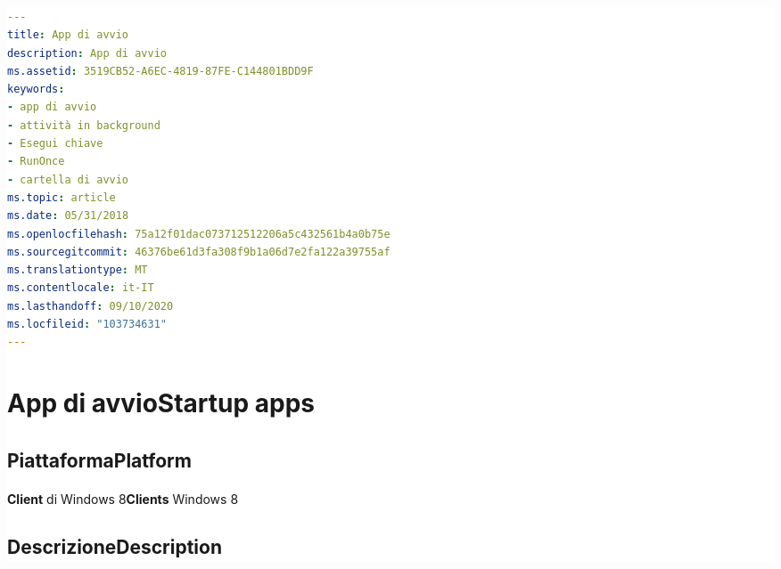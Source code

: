 ```yaml
---
title: App di avvio
description: App di avvio
ms.assetid: 3519CB52-A6EC-4819-87FE-C144801BDD9F
keywords:
- app di avvio
- attività in background
- Esegui chiave
- RunOnce
- cartella di avvio
ms.topic: article
ms.date: 05/31/2018
ms.openlocfilehash: 75a12f01dac073712512206a5c432561b4a0b75e
ms.sourcegitcommit: 46376be61d3fa308f9b1a06d7e2fa122a39755af
ms.translationtype: MT
ms.contentlocale: it-IT
ms.lasthandoff: 09/10/2020
ms.locfileid: "103734631"
---
```

# <a name="startup-apps"></a><span data-ttu-id="1a8dc-108">App di avvio</span><span class="sxs-lookup"><span data-stu-id="1a8dc-108">Startup apps</span></span>

## <a name="platform"></a><span data-ttu-id="1a8dc-109">Piattaforma</span><span class="sxs-lookup"><span data-stu-id="1a8dc-109">Platform</span></span>

<span data-ttu-id="1a8dc-110">**Client**   di   Windows 8</span><span class="sxs-lookup"><span data-stu-id="1a8dc-110">**Clients**   Windows 8</span></span>  


## <a name="description"></a><span data-ttu-id="1a8dc-111">Descrizione</span><span class="sxs-lookup"><span data-stu-id="1a8dc-111">Description</span></span>
